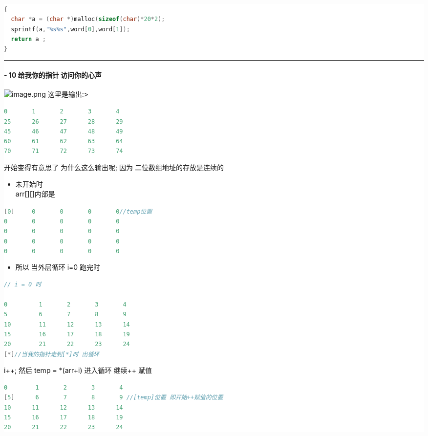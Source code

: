 ```c
{
  char *a = (char *)malloc(sizeof(char)*20*2);
  sprintf(a,"%s%s",word[0],word[1]);
  return a ;
}

```
---
#### - 10 给我你的指针 访问你的心声
![image.png](https://s2.loli.net/2022/10/26/fEL1Y8jRUrX5wZn.png)
这里是输出:>
```c
0       1       2       3       4
25      26      27      28      29
45      46      47      48      49
60      61      62      63      64
70      71      72      73      74
```
开始变得有意思了 为什么这么输出呢;
因为 二位数组地址的存放是连续的
- 未开始时    
arr[][]内部是
```c
[0]     0       0       0       0//temp位置
0       0       0       0       0
0       0       0       0       0
0       0       0       0       0
0       0       0       0       0
```

- 所以 当外层循环 i=0 跑完时 

```c
// i = 0 时

0         1       2       3       4
5         6       7       8       9
10        11      12      13      14
15        16      17      18      19
20        21      22      23      24
[*]//当我的指针走到[*]时 出循环
```
i++;
然后 temp = *(arr+i)
进入循环 继续++ 赋值
```c
0        1       2       3       4
[5]      6       7       8       9 //[temp]位置 即开始++赋值的位置
10      11      12      13      14
15      16      17      18      19
20      21      22      23      24

```
